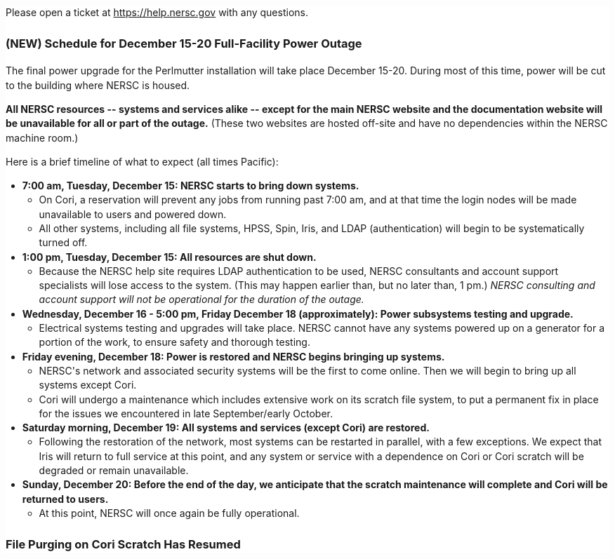 Please open a ticket at <https://help.nersc.gov> with any questions.


### (NEW) Schedule for December 15-20 Full-Facility Power Outage <a name="powerupgrade"/></a> 

The final power upgrade for the Perlmutter installation will take place
December 15-20. During most of this time, power will be cut to the building 
where NERSC is housed.

**All NERSC resources -- systems and services alike -- except for the main NERSC
website and the documentation website will be unavailable for all or part of the
outage.** (These two websites are hosted off-site and have no dependencies 
within the NERSC machine room.)

Here is a brief timeline of what to expect (all times Pacific):
- **7:00 am, Tuesday, December 15: NERSC starts to bring down systems.**
    - On Cori, a reservation will prevent any jobs from running past 7:00 am, 
and at that time the login nodes will be made unavailable to users and powered 
down.
    - All other systems, including all file systems, HPSS, Spin, Iris, and LDAP 
(authentication) will begin to be systematically turned off. 
- **1:00 pm, Tuesday, December 15: All resources are shut down.**
    - Because the NERSC help site requires LDAP authentication to be used,
NERSC consultants and account support specialists will lose access to the
system. (This may happen earlier than, but no later than, 1 pm.) *NERSC 
consulting and account support will not be operational for the duration of the 
outage.*
- **Wednesday, December 16 - 5:00 pm, Friday December 18 (approximately): Power
subsystems testing and upgrade.**
    - Electrical systems testing and upgrades will take place. NERSC cannot
have any systems powered up on a generator for a portion of the work, to ensure
safety and thorough testing.
- **Friday evening, December 18: Power is restored and NERSC begins bringing up
systems.**
    - NERSC's network and associated security systems will be the first to come 
online. Then we will begin to bring up all systems except Cori.
    - Cori will undergo a maintenance which includes extensive work on its
scratch file system, to put a permanent fix in place for the issues we 
encountered in late September/early October.
- **Saturday morning, December 19: All systems and services (except Cori) are
restored.**
    - Following the restoration of the network, most systems can be restarted in
parallel, with a few exceptions. We expect that Iris will return to full
service at this point, and any system or service with a dependence on Cori or 
Cori scratch will be degraded or remain unavailable.
- **Sunday, December 20: Before the end of the day, we anticipate that the 
scratch maintenance will complete and Cori will be returned to users.**
    - At this point, NERSC will once again be fully operational.


### File Purging on Cori Scratch Has Resumed <a name="scratchpurge"/></a> 

